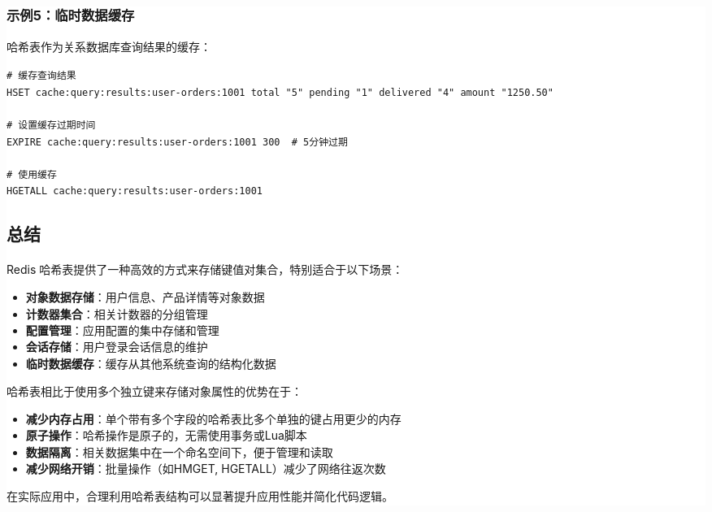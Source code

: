 ### 示例5：临时数据缓存

哈希表作为关系数据库查询结果的缓存：

```
# 缓存查询结果
HSET cache:query:results:user-orders:1001 total "5" pending "1" delivered "4" amount "1250.50"

# 设置缓存过期时间
EXPIRE cache:query:results:user-orders:1001 300  # 5分钟过期

# 使用缓存
HGETALL cache:query:results:user-orders:1001
```

## 总结

Redis 哈希表提供了一种高效的方式来存储键值对集合，特别适合于以下场景：

- **对象数据存储**：用户信息、产品详情等对象数据
- **计数器集合**：相关计数器的分组管理
- **配置管理**：应用配置的集中存储和管理
- **会话存储**：用户登录会话信息的维护
- **临时数据缓存**：缓存从其他系统查询的结构化数据

哈希表相比于使用多个独立键来存储对象属性的优势在于：
- **减少内存占用**：单个带有多个字段的哈希表比多个单独的键占用更少的内存
- **原子操作**：哈希操作是原子的，无需使用事务或Lua脚本
- **数据隔离**：相关数据集中在一个命名空间下，便于管理和读取
- **减少网络开销**：批量操作（如HMGET, HGETALL）减少了网络往返次数

在实际应用中，合理利用哈希表结构可以显著提升应用性能并简化代码逻辑。 
